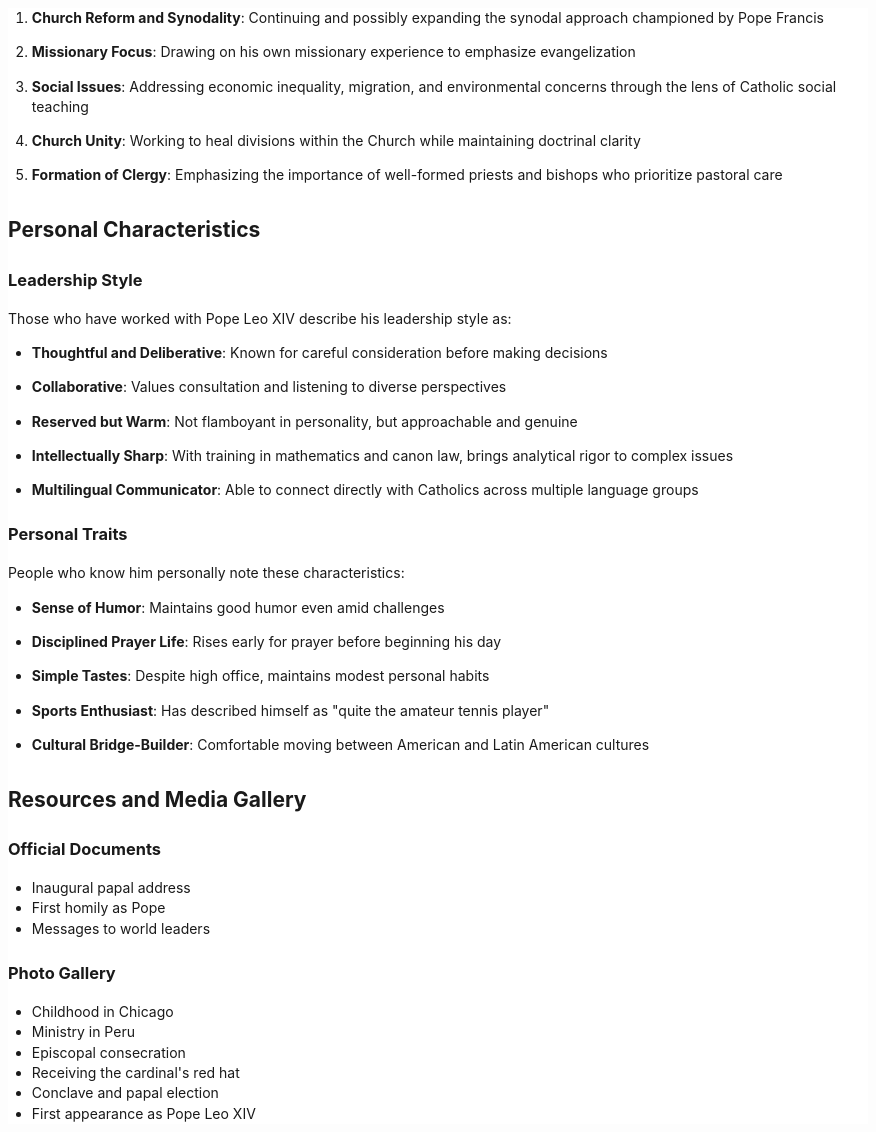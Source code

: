 1. **Church Reform and Synodality**: Continuing and possibly expanding the synodal approach championed by Pope Francis

2. **Missionary Focus**: Drawing on his own missionary experience to emphasize evangelization

3. **Social Issues**: Addressing economic inequality, migration, and environmental concerns through the lens of Catholic social teaching

4. **Church Unity**: Working to heal divisions within the Church while maintaining doctrinal clarity

5. **Formation of Clergy**: Emphasizing the importance of well-formed priests and bishops who prioritize pastoral care

## Personal Characteristics

### Leadership Style
Those who have worked with Pope Leo XIV describe his leadership style as:

- **Thoughtful and Deliberative**: Known for careful consideration before making decisions
  
- **Collaborative**: Values consultation and listening to diverse perspectives
  
- **Reserved but Warm**: Not flamboyant in personality, but approachable and genuine
  
- **Intellectually Sharp**: With training in mathematics and canon law, brings analytical rigor to complex issues
  
- **Multilingual Communicator**: Able to connect directly with Catholics across multiple language groups

### Personal Traits
People who know him personally note these characteristics:

- **Sense of Humor**: Maintains good humor even amid challenges
  
- **Disciplined Prayer Life**: Rises early for prayer before beginning his day
  
- **Simple Tastes**: Despite high office, maintains modest personal habits
  
- **Sports Enthusiast**: Has described himself as "quite the amateur tennis player"
  
- **Cultural Bridge-Builder**: Comfortable moving between American and Latin American cultures

## Resources and Media Gallery

### Official Documents
- Inaugural papal address
- First homily as Pope
- Messages to world leaders

### Photo Gallery
- Childhood in Chicago
- Ministry in Peru
- Episcopal consecration
- Receiving the cardinal's red hat
- Conclave and papal election
- First appearance as Pope Leo XIV
